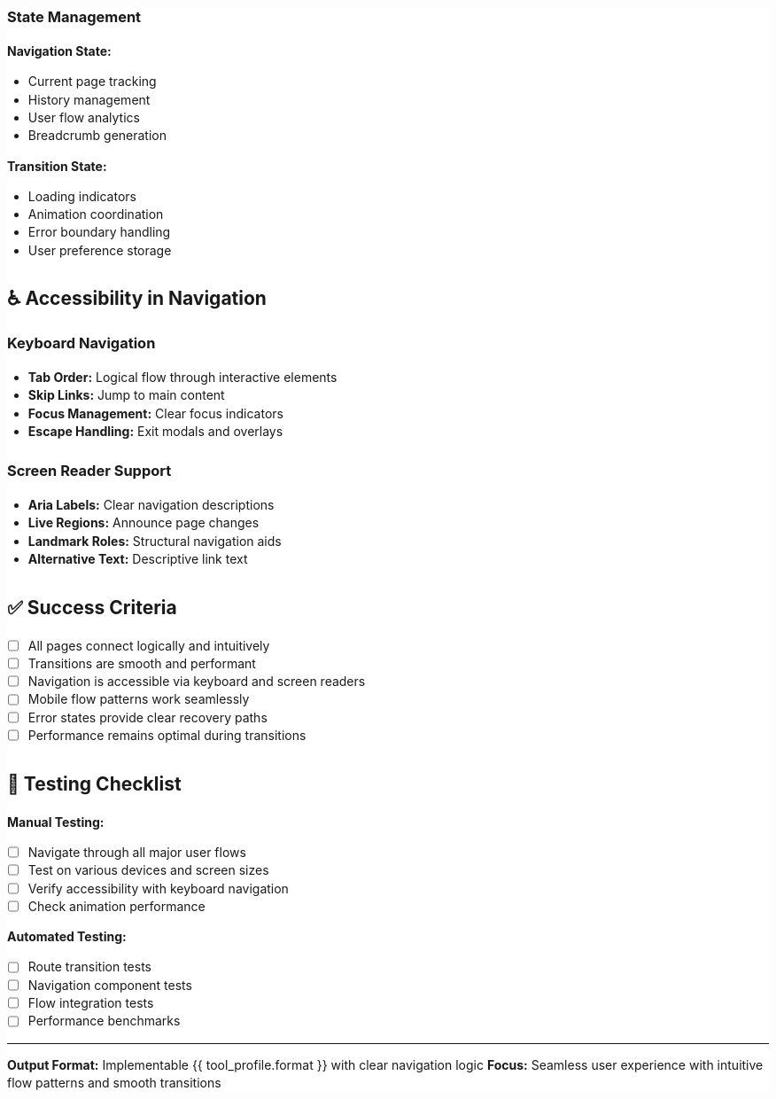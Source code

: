 
### State Management

**Navigation State:**
- Current page tracking
- History management
- User flow analytics
- Breadcrumb generation

**Transition State:**
- Loading indicators
- Animation coordination
- Error boundary handling
- User preference storage

## ♿ Accessibility in Navigation

### Keyboard Navigation

- **Tab Order:** Logical flow through interactive elements
- **Skip Links:** Jump to main content
- **Focus Management:** Clear focus indicators
- **Escape Handling:** Exit modals and overlays

### Screen Reader Support

- **Aria Labels:** Clear navigation descriptions
- **Live Regions:** Announce page changes
- **Landmark Roles:** Structural navigation aids
- **Alternative Text:** Descriptive link text

## ✅ Success Criteria

- [ ] All pages connect logically and intuitively
- [ ] Transitions are smooth and performant
- [ ] Navigation is accessible via keyboard and screen readers
- [ ] Mobile flow patterns work seamlessly
- [ ] Error states provide clear recovery paths
- [ ] Performance remains optimal during transitions

## 🔄 Testing Checklist

**Manual Testing:**
- [ ] Navigate through all major user flows
- [ ] Test on various devices and screen sizes
- [ ] Verify accessibility with keyboard navigation
- [ ] Check animation performance

**Automated Testing:**
- [ ] Route transition tests
- [ ] Navigation component tests
- [ ] Flow integration tests
- [ ] Performance benchmarks

---

**Output Format:** Implementable {{ tool_profile.format }} with clear navigation logic
**Focus:** Seamless user experience with intuitive flow patterns and smooth transitions
